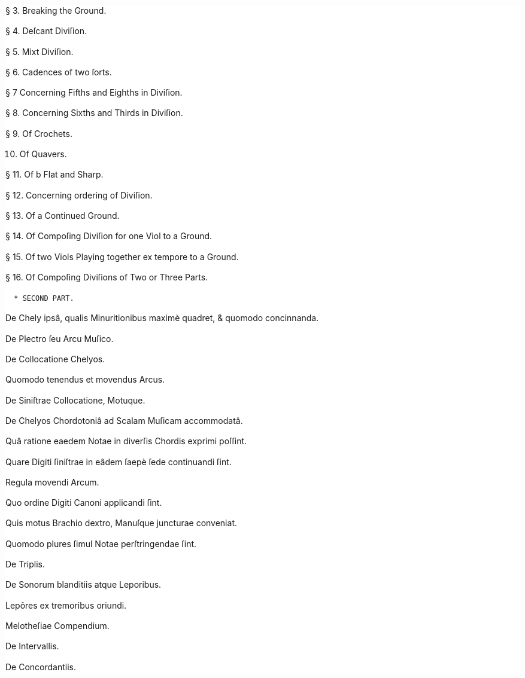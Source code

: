 § 3. Breaking the Ground.

§ 4. Deſcant Diviſion.

§ 5. Mixt Diviſion.

§ 6. Cadences of two ſorts.

§ 7 Concerning Fifths and Eighths in Diviſion.

§ 8. Concerning Sixths and Thirds in Diviſion.

§ 9. Of Crochets.

10. Of Quavers.

§ 11. Of b Flat and Sharp.

§ 12. Concerning ordering of Diviſion.

§ 13. Of a Continued Ground.

§ 14. Of Compoſing Diviſion for one Viol to a Ground.

§ 15. Of two Viols Playing together ex tempore to a Ground.

§ 16. Of Compoſing Diviſions of Two or Three Parts.

      * SECOND PART.

De Chely ipsâ, qualis Minuritionibus maximè quadret, & quomodo concinnanda.

De Plectro ſeu Arcu Muſico.

De Collocatione Chelyos.

Quomodo tenendus et movendus Arcus.

De Siniſtrae Collocatione, Motuque.

De Chelyos Chordotoniâ ad Scalam Muſicam accommodatâ.

Quâ ratione eaedem Notae in diverſis Chordis exprimi poſſint.

Quare Digiti ſiniſtrae in eâdem ſaepè ſede continuandi ſint.

Regula movendi Arcum.

Quo ordine Digiti Canoni applicandi ſint.

Quis motus Brachio dextro, Manuſque juncturae conveniat.

Quomodo plures ſimul Notae perſtringendae ſint.

De Triplis.

De Sonorum blanditiis atque Leporibus.

Lepôres ex tremoribus oriundi.

Melotheſiae Compendium.

De Intervallis.

De Concordantiis.
